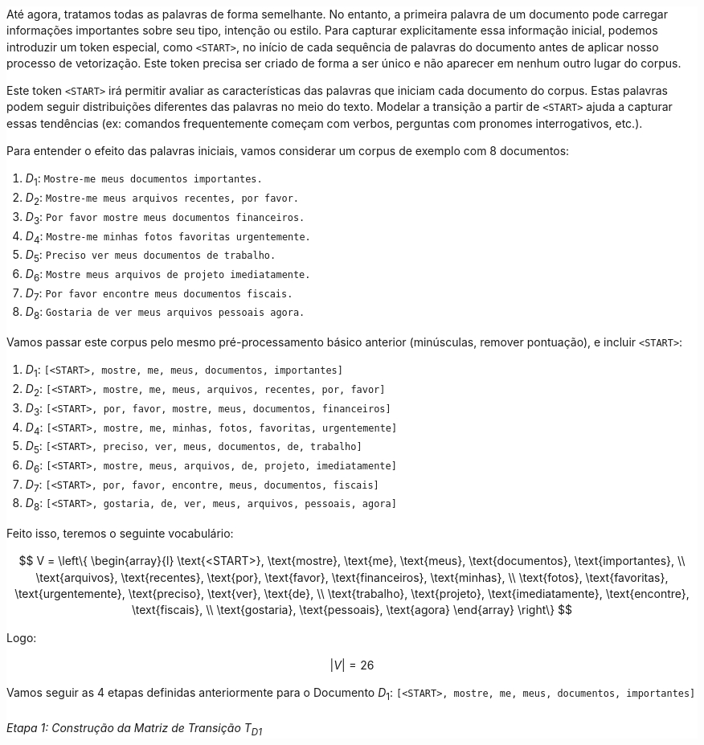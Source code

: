 Até agora, tratamos todas as palavras de forma semelhante. No entanto, a primeira palavra de um documento pode carregar informações importantes sobre seu tipo, intenção ou estilo. Para capturar explicitamente essa informação inicial, podemos introduzir um token especial, como `<START>`, no início de cada sequência de palavras do documento antes de aplicar nosso processo de vetorização. Este token precisa ser criado de forma a ser único e não aparecer em nenhum outro lugar do corpus.

Este token `<START>` irá permitir avaliar as características das palavras que iniciam cada documento do corpus. Estas palavras podem seguir distribuições diferentes das palavras no meio do texto. Modelar a transição a partir de `<START>` ajuda a capturar essas tendências (ex: comandos frequentemente começam com verbos, perguntas com pronomes interrogativos, etc.).

Para entender o efeito das palavras iniciais, vamos considerar um corpus de exemplo com $8$ documentos:

1. $D_1$: `Mostre-me meus documentos importantes.`
2. $D_2$: `Mostre-me meus arquivos recentes, por favor.`
3. $D_3$: `Por favor mostre meus documentos financeiros.`
4. $D_4$: `Mostre-me minhas fotos favoritas urgentemente.`
5. $D_5$: `Preciso ver meus documentos de trabalho.`
6. $D_6$: `Mostre meus arquivos de projeto imediatamente.`
7. $D_7$: `Por favor encontre meus documentos fiscais.`
8. $D_8$: `Gostaria de ver meus arquivos pessoais agora.`

Vamos passar este corpus pelo mesmo pré-processamento básico anterior (minúsculas, remover pontuação), e incluir `<START>`:

1. $D_1$: `[<START>, mostre, me, meus, documentos, importantes]`
2. $D_2$: `[<START>, mostre, me, meus, arquivos, recentes, por, favor]`
3. $D_3$: `[<START>, por, favor, mostre, meus, documentos, financeiros]`
4. $D_4$: `[<START>, mostre, me, minhas, fotos, favoritas, urgentemente]`
5. $D_5$: `[<START>, preciso, ver, meus, documentos, de, trabalho]`
6. $D_6$: `[<START>, mostre, meus, arquivos, de, projeto, imediatamente]`
7. $D_7$: `[<START>, por, favor, encontre, meus, documentos, fiscais]`
8. $D_8$: `[<START>, gostaria, de, ver, meus, arquivos, pessoais, agora]`

Feito isso, teremos o seguinte vocabulário:

$$
V = \left\{ \begin{array}{l}
\text{<START>}, \text{mostre}, \text{me}, \text{meus}, \text{documentos}, \text{importantes}, \\
\text{arquivos}, \text{recentes}, \text{por}, \text{favor}, \text{financeiros}, \text{minhas}, \\
\text{fotos}, \text{favoritas}, \text{urgentemente}, \text{preciso}, \text{ver}, \text{de}, \\
\text{trabalho}, \text{projeto}, \text{imediatamente}, \text{encontre}, \text{fiscais}, \\
\text{gostaria}, \text{pessoais}, \text{agora}
\end{array} \right\}
$$

Logo:

$$ \vert V \vert  = 26$$

Vamos seguir as 4 etapas definidas anteriormente para o Documento $D_1$: `[<START>, mostre, me, meus, documentos, importantes]`

###### Etapa 1: Construção da Matriz de Transição $T_{D1}$
